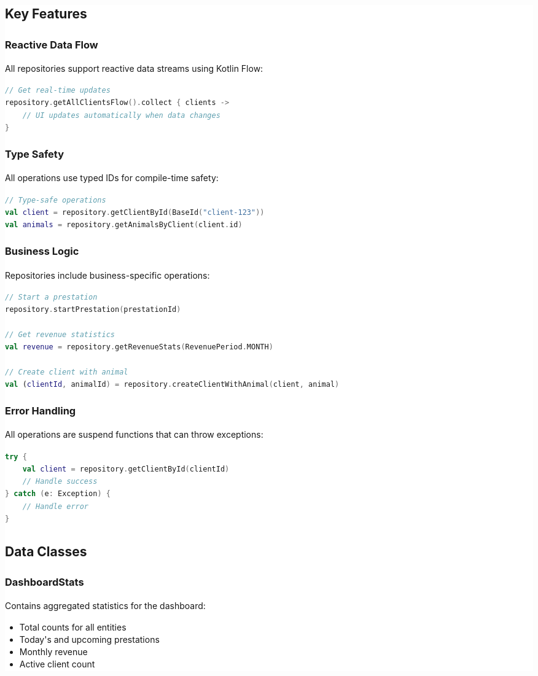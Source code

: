 ## Key Features

### Reactive Data Flow
All repositories support reactive data streams using Kotlin Flow:

```kotlin
// Get real-time updates
repository.getAllClientsFlow().collect { clients ->
    // UI updates automatically when data changes
}
```

### Type Safety
All operations use typed IDs for compile-time safety:

```kotlin
// Type-safe operations
val client = repository.getClientById(BaseId("client-123"))
val animals = repository.getAnimalsByClient(client.id)
```

### Business Logic
Repositories include business-specific operations:

```kotlin
// Start a prestation
repository.startPrestation(prestationId)

// Get revenue statistics
val revenue = repository.getRevenueStats(RevenuePeriod.MONTH)

// Create client with animal
val (clientId, animalId) = repository.createClientWithAnimal(client, animal)
```

### Error Handling
All operations are suspend functions that can throw exceptions:

```kotlin
try {
    val client = repository.getClientById(clientId)
    // Handle success
} catch (e: Exception) {
    // Handle error
}
```

## Data Classes

### DashboardStats
Contains aggregated statistics for the dashboard:
- Total counts for all entities
- Today's and upcoming prestations
- Monthly revenue
- Active client count
